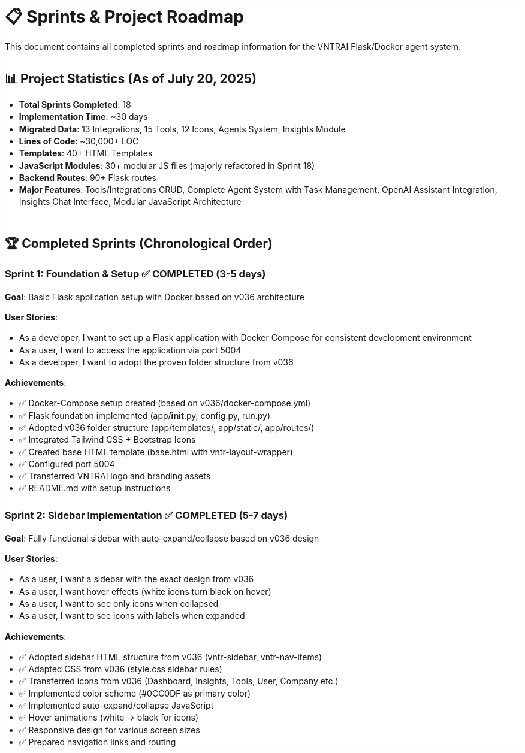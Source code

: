 # 📋 Sprints & Project Roadmap

This document contains all completed sprints and roadmap information for the VNTRAI Flask/Docker agent system.

## 📊 Project Statistics (As of July 20, 2025)

- **Total Sprints Completed**: 18
- **Implementation Time**: ~30 days
- **Migrated Data**: 13 Integrations, 15 Tools, 12 Icons, Agents System, Insights Module
- **Lines of Code**: ~30,000+ LOC
- **Templates**: 40+ HTML Templates
- **JavaScript Modules**: 30+ modular JS files (majorly refactored in Sprint 18)
- **Backend Routes**: 90+ Flask routes
- **Major Features**: Tools/Integrations CRUD, Complete Agent System with Task Management, OpenAI Assistant Integration, Insights Chat Interface, Modular JavaScript Architecture

---

## 🏆 Completed Sprints (Chronological Order)

### Sprint 1: Foundation & Setup ✅ COMPLETED (3-5 days)
**Goal**: Basic Flask application setup with Docker based on v036 architecture

**User Stories**:
- As a developer, I want to set up a Flask application with Docker Compose for consistent development environment
- As a user, I want to access the application via port 5004
- As a developer, I want to adopt the proven folder structure from v036

**Achievements**:
- ✅ Docker-Compose setup created (based on v036/docker-compose.yml)
- ✅ Flask foundation implemented (app/__init__.py, config.py, run.py)
- ✅ Adopted v036 folder structure (app/templates/, app/static/, app/routes/)
- ✅ Integrated Tailwind CSS + Bootstrap Icons
- ✅ Created base HTML template (base.html with vntr-layout-wrapper)
- ✅ Configured port 5004
- ✅ Transferred VNTRAI logo and branding assets
- ✅ README.md with setup instructions

### Sprint 2: Sidebar Implementation ✅ COMPLETED (5-7 days)
**Goal**: Fully functional sidebar with auto-expand/collapse based on v036 design

**User Stories**:
- As a user, I want a sidebar with the exact design from v036
- As a user, I want hover effects (white icons turn black on hover)
- As a user, I want to see only icons when collapsed
- As a user, I want to see icons with labels when expanded

**Achievements**:
- ✅ Adopted sidebar HTML structure from v036 (vntr-sidebar, vntr-nav-items)
- ✅ Adapted CSS from v036 (style.css sidebar rules)
- ✅ Transferred icons from v036 (Dashboard, Insights, Tools, User, Company etc.)
- ✅ Implemented color scheme (#0CC0DF as primary color)
- ✅ Implemented auto-expand/collapse JavaScript
- ✅ Hover animations (white → black for icons)
- ✅ Responsive design for various screen sizes
- ✅ Prepared navigation links and routing
